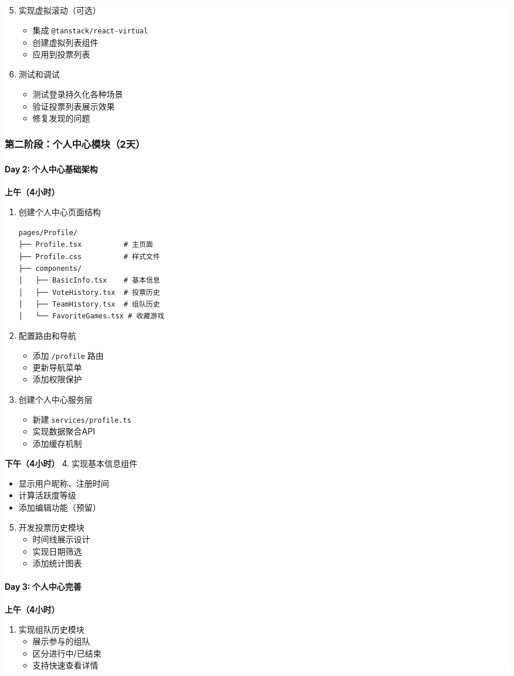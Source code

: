 5. 实现虚拟滚动（可选）
   - 集成 `@tanstack/react-virtual`
   - 创建虚拟列表组件
   - 应用到投票列表

6. 测试和调试
   - 测试登录持久化各种场景
   - 验证投票列表展示效果
   - 修复发现的问题

### 第二阶段：个人中心模块（2天）

#### Day 2: 个人中心基础架构

**上午（4小时）**
1. 创建个人中心页面结构
   ```
   pages/Profile/
   ├── Profile.tsx          # 主页面
   ├── Profile.css          # 样式文件
   ├── components/
   │   ├── BasicInfo.tsx    # 基本信息
   │   ├── VoteHistory.tsx  # 投票历史
   │   ├── TeamHistory.tsx  # 组队历史
   │   └── FavoriteGames.tsx # 收藏游戏
   ```

2. 配置路由和导航
   - 添加 `/profile` 路由
   - 更新导航菜单
   - 添加权限保护

3. 创建个人中心服务层
   - 新建 `services/profile.ts`
   - 实现数据聚合API
   - 添加缓存机制

**下午（4小时）**
4. 实现基本信息组件
   - 显示用户昵称、注册时间
   - 计算活跃度等级
   - 添加编辑功能（预留）

5. 开发投票历史模块
   - 时间线展示设计
   - 实现日期筛选
   - 添加统计图表

#### Day 3: 个人中心完善

**上午（4小时）**
1. 实现组队历史模块
   - 展示参与的组队
   - 区分进行中/已结束
   - 支持快速查看详情
